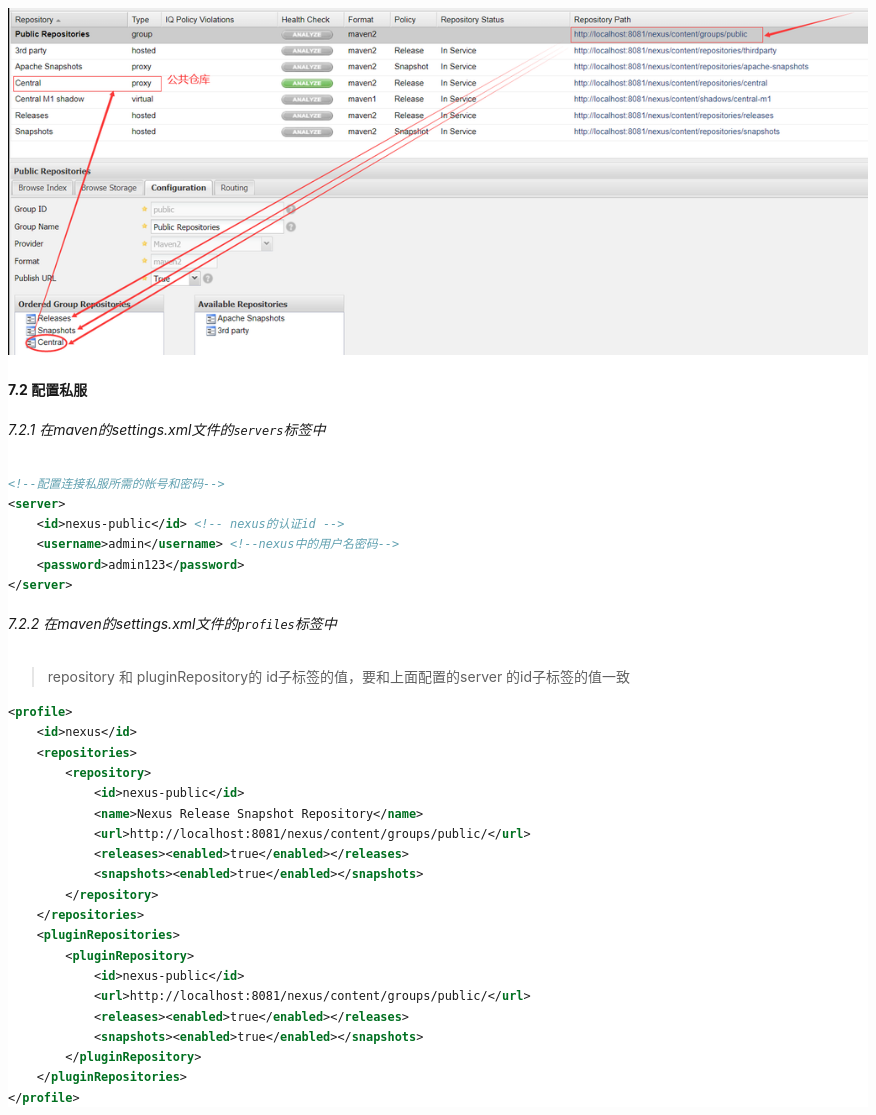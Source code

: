 ![1615973337723](1-maven%E8%87%AA%E5%AD%A6%E6%95%99%E7%A8%8B.assets/1615973337723.png)



#### 7.2 配置私服

###### 7.2.1 在maven的settings.xml文件的`servers`标签中

```xml
<!--配置连接私服所需的帐号和密码-->
<server> 
    <id>nexus-public</id> <!-- nexus的认证id -->
    <username>admin</username> <!--nexus中的用户名密码-->
    <password>admin123</password> 
</server>
```

###### 7.2.2 在maven的settings.xml文件的`profiles`标签中

> repository 和 pluginRepository的  id子标签的值，要和上面配置的server 的id子标签的值一致

```xml
<profile> 
    <id>nexus</id> 
    <repositories> 
        <repository> 
            <id>nexus-public</id>      
            <name>Nexus Release Snapshot Repository</name>   
            <url>http://localhost:8081/nexus/content/groups/public/</url>
            <releases><enabled>true</enabled></releases> 
            <snapshots><enabled>true</enabled></snapshots> 
        </repository>
    </repositories> 
    <pluginRepositories>
        <pluginRepository> 
            <id>nexus-public</id> 
            <url>http://localhost:8081/nexus/content/groups/public/</url>
            <releases><enabled>true</enabled></releases> 
            <snapshots><enabled>true</enabled></snapshots> 
        </pluginRepository> 
    </pluginRepositories> 
</profile>
```
